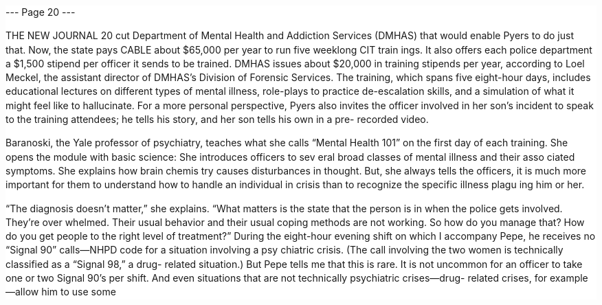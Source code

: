 
--- Page 20 ---

THE NEW JOURNAL
20
cut Department of Mental Health and Addiction 
Services (DMHAS) that would enable Pyers to 
do just that. Now, the state pays CABLE about 
$65,000 per year to run five weeklong CIT train­
ings. It also offers each police department a $1,500 
stipend per officer it sends to be trained. DMHAS 
issues about $20,000 in training stipends per year, 
according to Loel Meckel, the assistant director of 
DMHAS’s Division of Forensic Services.
The training, which spans five eight-hour days, 
includes educational lectures on different types of 
mental illness, role-plays to practice de-escalation 
skills, and a simulation of what it might feel like 
to hallucinate. For a more personal perspective, 
Pyers also invites the officer involved in her son’s 
incident to speak to the training attendees; he 
tells his story, and her son tells his own in a pre-
recorded video. 


Baranoski, the Yale professor of psychiatry, 
teaches what she calls “Mental Health 101” on the 
first day of each training. She opens the module 
with basic science: She introduces officers to sev­
eral broad classes of mental illness and their asso­
ciated symptoms. She explains how brain chemis­
try causes disturbances in thought. But, she always 
tells the officers, it is much more important for 
them to understand how to handle an individual in 
crisis than to recognize the specific illness plagu­
ing him or her. 


“The diagnosis doesn’t matter,” she explains. 
“What matters is the state that the person is in 
when the police gets involved. They’re over­
whelmed. Their usual behavior and their usual 
coping methods are not working. So how do you 
manage that? How do you get people to the right 
level of treatment?”
During the eight-hour evening shift on which 
I accompany Pepe, he receives no “Signal 90” 
calls—NHPD code for a situation involving a psy­
chiatric crisis. (The call involving the two women 
is technically classified as a “Signal 98,” a drug-
related situation.) But Pepe tells me that this is 
rare. It is not uncommon for an officer to take one 
or two Signal 90’s per shift. And even situations 
that are not technically psychiatric crises—drug-
related crises, for example—allow him to use some 
